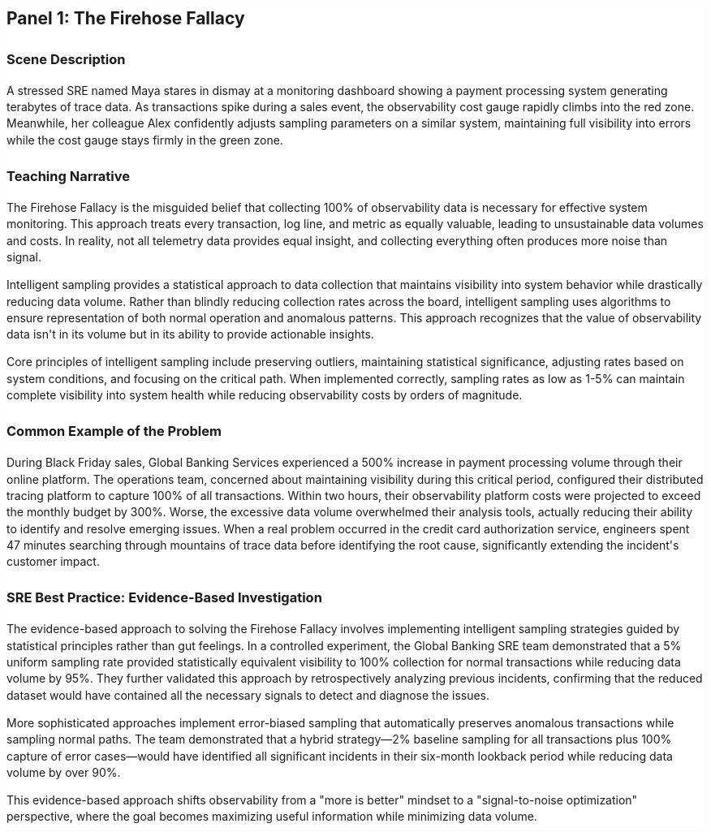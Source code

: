## Panel 1: The Firehose Fallacy
### Scene Description

 A stressed SRE named Maya stares in dismay at a monitoring dashboard showing a payment processing system generating terabytes of trace data. As transactions spike during a sales event, the observability cost gauge rapidly climbs into the red zone. Meanwhile, her colleague Alex confidently adjusts sampling parameters on a similar system, maintaining full visibility into errors while the cost gauge stays firmly in the green zone.

### Teaching Narrative
The Firehose Fallacy is the misguided belief that collecting 100% of observability data is necessary for effective system monitoring. This approach treats every transaction, log line, and metric as equally valuable, leading to unsustainable data volumes and costs. In reality, not all telemetry data provides equal insight, and collecting everything often produces more noise than signal.

Intelligent sampling provides a statistical approach to data collection that maintains visibility into system behavior while drastically reducing data volume. Rather than blindly reducing collection rates across the board, intelligent sampling uses algorithms to ensure representation of both normal operation and anomalous patterns. This approach recognizes that the value of observability data isn't in its volume but in its ability to provide actionable insights.

Core principles of intelligent sampling include preserving outliers, maintaining statistical significance, adjusting rates based on system conditions, and focusing on the critical path. When implemented correctly, sampling rates as low as 1-5% can maintain complete visibility into system health while reducing observability costs by orders of magnitude.

### Common Example of the Problem
During Black Friday sales, Global Banking Services experienced a 500% increase in payment processing volume through their online platform. The operations team, concerned about maintaining visibility during this critical period, configured their distributed tracing platform to capture 100% of all transactions. Within two hours, their observability platform costs were projected to exceed the monthly budget by 300%. Worse, the excessive data volume overwhelmed their analysis tools, actually reducing their ability to identify and resolve emerging issues. When a real problem occurred in the credit card authorization service, engineers spent 47 minutes searching through mountains of trace data before identifying the root cause, significantly extending the incident's customer impact.

### SRE Best Practice: Evidence-Based Investigation
The evidence-based approach to solving the Firehose Fallacy involves implementing intelligent sampling strategies guided by statistical principles rather than gut feelings. In a controlled experiment, the Global Banking SRE team demonstrated that a 5% uniform sampling rate provided statistically equivalent visibility to 100% collection for normal transactions while reducing data volume by 95%. They further validated this approach by retrospectively analyzing previous incidents, confirming that the reduced dataset would have contained all the necessary signals to detect and diagnose the issues.

More sophisticated approaches implement error-biased sampling that automatically preserves anomalous transactions while sampling normal paths. The team demonstrated that a hybrid strategy—2% baseline sampling for all transactions plus 100% capture of error cases—would have identified all significant incidents in their six-month lookback period while reducing data volume by over 90%.

This evidence-based approach shifts observability from a "more is better" mindset to a "signal-to-noise optimization" perspective, where the goal becomes maximizing useful information while minimizing data volume.
